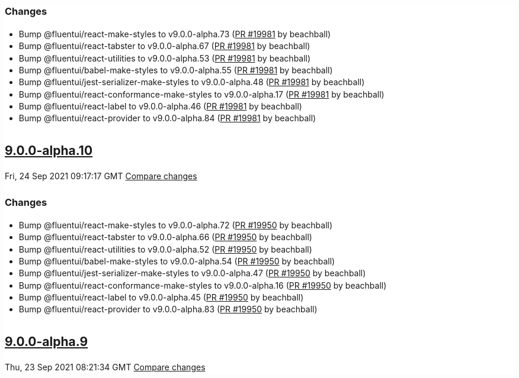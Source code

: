 ### Changes

- Bump @fluentui/react-make-styles to v9.0.0-alpha.73 ([PR #19981](https://github.com/microsoft/fluentui/pull/19981) by beachball)
- Bump @fluentui/react-tabster to v9.0.0-alpha.67 ([PR #19981](https://github.com/microsoft/fluentui/pull/19981) by beachball)
- Bump @fluentui/react-utilities to v9.0.0-alpha.53 ([PR #19981](https://github.com/microsoft/fluentui/pull/19981) by beachball)
- Bump @fluentui/babel-make-styles to v9.0.0-alpha.55 ([PR #19981](https://github.com/microsoft/fluentui/pull/19981) by beachball)
- Bump @fluentui/jest-serializer-make-styles to v9.0.0-alpha.48 ([PR #19981](https://github.com/microsoft/fluentui/pull/19981) by beachball)
- Bump @fluentui/react-conformance-make-styles to v9.0.0-alpha.17 ([PR #19981](https://github.com/microsoft/fluentui/pull/19981) by beachball)
- Bump @fluentui/react-label to v9.0.0-alpha.46 ([PR #19981](https://github.com/microsoft/fluentui/pull/19981) by beachball)
- Bump @fluentui/react-provider to v9.0.0-alpha.84 ([PR #19981](https://github.com/microsoft/fluentui/pull/19981) by beachball)

## [9.0.0-alpha.10](https://github.com/microsoft/fluentui/tree/@fluentui/react-switch_v9.0.0-alpha.10)

Fri, 24 Sep 2021 09:17:17 GMT
[Compare changes](https://github.com/microsoft/fluentui/compare/@fluentui/react-switch_v9.0.0-alpha.9..@fluentui/react-switch_v9.0.0-alpha.10)

### Changes

- Bump @fluentui/react-make-styles to v9.0.0-alpha.72 ([PR #19950](https://github.com/microsoft/fluentui/pull/19950) by beachball)
- Bump @fluentui/react-tabster to v9.0.0-alpha.66 ([PR #19950](https://github.com/microsoft/fluentui/pull/19950) by beachball)
- Bump @fluentui/react-utilities to v9.0.0-alpha.52 ([PR #19950](https://github.com/microsoft/fluentui/pull/19950) by beachball)
- Bump @fluentui/babel-make-styles to v9.0.0-alpha.54 ([PR #19950](https://github.com/microsoft/fluentui/pull/19950) by beachball)
- Bump @fluentui/jest-serializer-make-styles to v9.0.0-alpha.47 ([PR #19950](https://github.com/microsoft/fluentui/pull/19950) by beachball)
- Bump @fluentui/react-conformance-make-styles to v9.0.0-alpha.16 ([PR #19950](https://github.com/microsoft/fluentui/pull/19950) by beachball)
- Bump @fluentui/react-label to v9.0.0-alpha.45 ([PR #19950](https://github.com/microsoft/fluentui/pull/19950) by beachball)
- Bump @fluentui/react-provider to v9.0.0-alpha.83 ([PR #19950](https://github.com/microsoft/fluentui/pull/19950) by beachball)

## [9.0.0-alpha.9](https://github.com/microsoft/fluentui/tree/@fluentui/react-switch_v9.0.0-alpha.9)

Thu, 23 Sep 2021 08:21:34 GMT
[Compare changes](https://github.com/microsoft/fluentui/compare/@fluentui/react-switch_v9.0.0-alpha.8..@fluentui/react-switch_v9.0.0-alpha.9)
